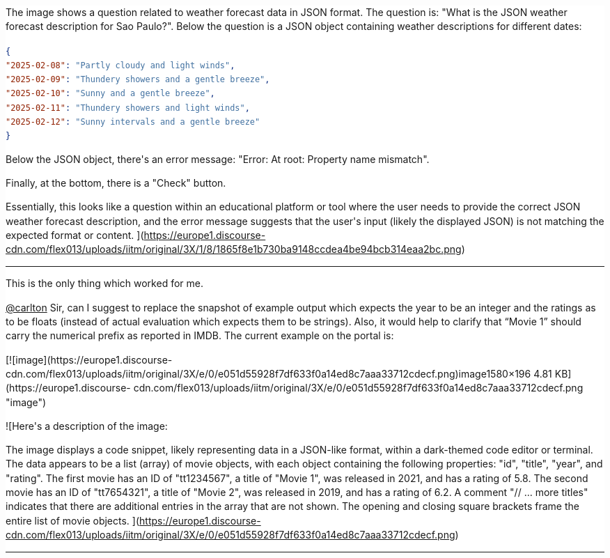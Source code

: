 The image shows a question related to weather forecast data in JSON format. The question is: "What is the JSON weather forecast description for Sao Paulo?". Below the question is a JSON object containing weather descriptions for different dates:

```json
{
"2025-02-08": "Partly cloudy and light winds",
"2025-02-09": "Thundery showers and a gentle breeze",
"2025-02-10": "Sunny and a gentle breeze",
"2025-02-11": "Thundery showers and light winds",
"2025-02-12": "Sunny intervals and a gentle breeze"
}
```

Below the JSON object, there's an error message: "Error: At root: Property name mismatch".

Finally, at the bottom, there is a "Check" button.

Essentially, this looks like a question within an educational platform or tool where the user needs to provide the correct JSON weather forecast description, and the error message suggests that the user's input (likely the displayed JSON) is not matching the expected format or content.
](https://europe1.discourse-cdn.com/flex013/uploads/iitm/original/3X/1/8/1865f8e1b730ba9148ccdea4be94bcb314eaa2bc.png)


---

This is the only thing which worked for me.

[@carlton](/u/carlton) Sir, can I suggest to replace the snapshot of example
output which expects the year to be an integer and the ratings as to be floats
(instead of actual evaluation which expects them to be strings). Also, it
would help to clarify that “Movie 1” should carry the numerical prefix as
reported in IMDB. The current example on the portal is:  

[![image](https://europe1.discourse-
cdn.com/flex013/uploads/iitm/original/3X/e/0/e051d55928f7df633f0a14ed8c7aaa33712cdecf.png)image1580×196
4.81 KB](https://europe1.discourse-
cdn.com/flex013/uploads/iitm/original/3X/e/0/e051d55928f7df633f0a14ed8c7aaa33712cdecf.png
"image")



![Here's a description of the image:

The image displays a code snippet, likely representing data in a JSON-like format, within a dark-themed code editor or terminal. The data appears to be a list (array) of movie objects, with each object containing the following properties: "id", "title", "year", and "rating".  The first movie has an ID of "tt1234567", a title of "Movie 1", was released in 2021, and has a rating of 5.8.  The second movie has an ID of "tt7654321", a title of "Movie 2", was released in 2019, and has a rating of 6.2. A comment "// ... more titles" indicates that there are additional entries in the array that are not shown. The opening and closing square brackets frame the entire list of movie objects.
](https://europe1.discourse-cdn.com/flex013/uploads/iitm/original/3X/e/0/e051d55928f7df633f0a14ed8c7aaa33712cdecf.png)


---